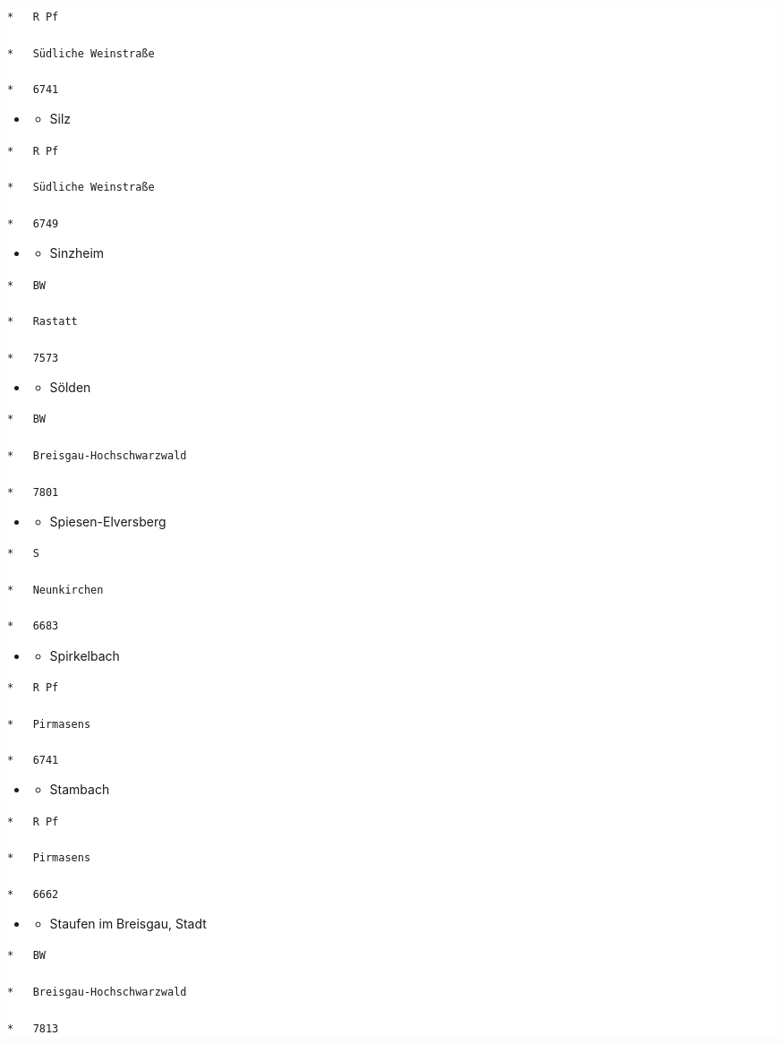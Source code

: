     *   R Pf

    *   Südliche Weinstraße

    *   6741


*    *   Silz

    *   R Pf

    *   Südliche Weinstraße

    *   6749


*    *   Sinzheim

    *   BW

    *   Rastatt

    *   7573


*    *   Sölden

    *   BW

    *   Breisgau-Hochschwarzwald

    *   7801


*    *   Spiesen-Elversberg

    *   S

    *   Neunkirchen

    *   6683


*    *   Spirkelbach

    *   R Pf

    *   Pirmasens

    *   6741


*    *   Stambach

    *   R Pf

    *   Pirmasens

    *   6662


*    *   Staufen im Breisgau, Stadt

    *   BW

    *   Breisgau-Hochschwarzwald

    *   7813
